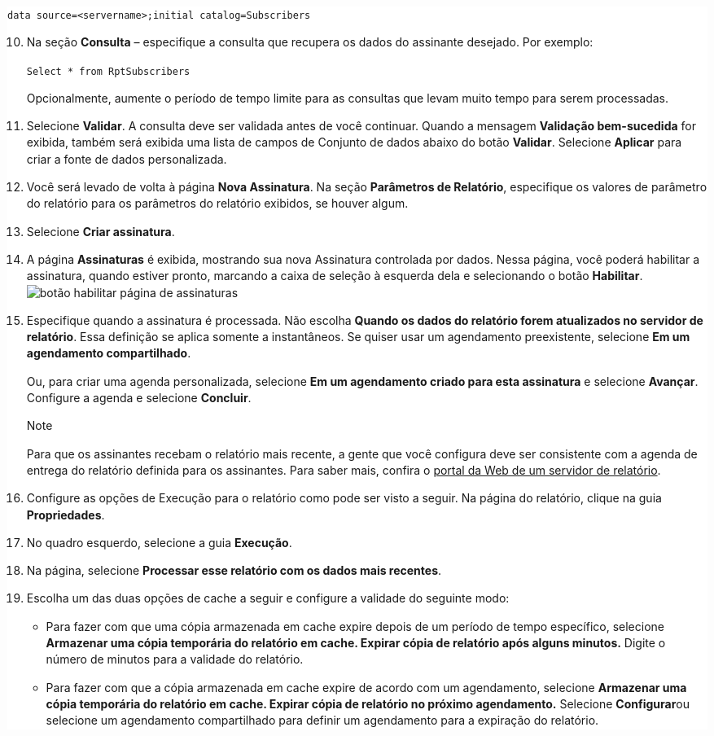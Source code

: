    ```T-SQL
   data source=<servername>;initial catalog=Subscribers  
   ```
  
10. Na seção **Consulta** – especifique a consulta que recupera os dados do assinante desejado.  Por exemplo:  
  
    ```T-SQL  
    Select * from RptSubscribers  
    ```
  
    Opcionalmente, aumente o período de tempo limite para as consultas que levam muito tempo para serem processadas.  
  
11. Selecione **Validar**. A consulta deve ser validada antes de você continuar. Quando a mensagem **Validação bem-sucedida** for exibida, também será exibida uma lista de campos de Conjunto de dados abaixo do botão **Validar**. Selecione **Aplicar** para criar a fonte de dados personalizada.  
  
12. Você será levado de volta à página **Nova Assinatura**.  Na seção **Parâmetros de Relatório**, especifique os valores de parâmetro do relatório para os parâmetros do relatório exibidos, se houver algum.  

13. Selecione **Criar assinatura**.  
  
14. A página **Assinaturas** é exibida, mostrando sua nova Assinatura controlada por dados. Nessa página, você poderá habilitar a assinatura, quando estiver pronto, marcando a caixa de seleção à esquerda dela e selecionando o botão **Habilitar**. ![botão habilitar página de assinaturas](../../reporting-services/report-server/media/preload-the-cache/subscriptions-page-enable-button.png "O botão habilitar na página de assinaturas")

15. Especifique quando a assinatura é processada. Não escolha **Quando os dados do relatório forem atualizados no servidor de relatório**. Essa definição se aplica somente a instantâneos. Se quiser usar um agendamento preexistente, selecione **Em um agendamento compartilhado**.  
  
     Ou, para criar uma agenda personalizada, selecione **Em um agendamento criado para esta assinatura** e selecione **Avançar**. Configure a agenda e selecione **Concluir**.  
  
    > [!NOTE]  
    > Para que os assinantes recebam o relatório mais recente, a gente que você configura deve ser consistente com a agenda de entrega do relatório definida para os assinantes. Para saber mais, confira o [portal da Web de um servidor de relatório](../../reporting-services/web-portal-ssrs-native-mode.md  "O portal da Web de um servidor de relatório").  
  
16. Configure as opções de Execução para o relatório como pode ser visto a seguir. Na página do relatório, clique na guia **Propriedades**.  
  
17. No quadro esquerdo, selecione a guia **Execução**.  
  
18. Na página, selecione **Processar esse relatório com os dados mais recentes**.  
  
19. Escolha um das duas opções de cache a seguir e configure a validade do seguinte modo:  
  
    - Para fazer com que uma cópia armazenada em cache expire depois de um período de tempo específico, selecione **Armazenar uma cópia temporária do relatório em cache. Expirar cópia de relatório após alguns minutos.** Digite o número de minutos para a validade do relatório.  
  
    - Para fazer com que a cópia armazenada em cache expire de acordo com um agendamento, selecione **Armazenar uma cópia temporária do relatório em cache. Expirar cópia de relatório no próximo agendamento.** Selecione **Configurar**ou selecione um agendamento compartilhado para definir um agendamento para a expiração do relatório.  
  